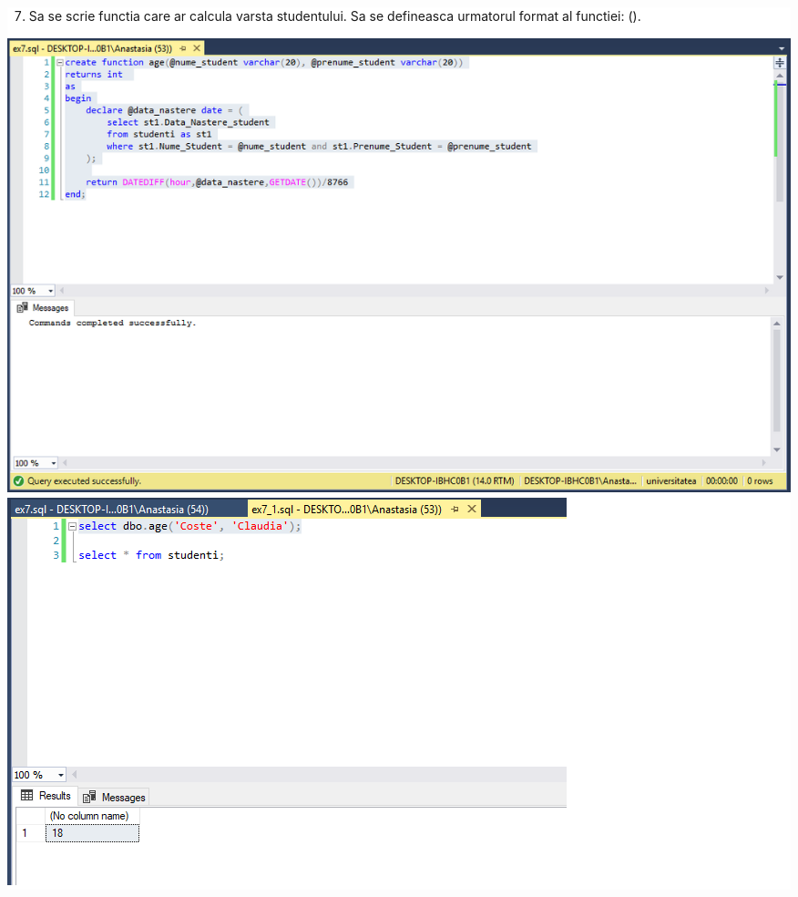 7. Sa se scrie functia care ar calcula varsta studentului. Sa se defineasca urmatorul format al
functiei: <nume Juncfie>(<Data _ Nastere _Student>).

<img src="https://github.com/iondodon/DB/blob/main/Lab9/ex7/m1.png"/>
<img src="https://github.com/iondodon/DB/blob/main/Lab9/ex7/m2.png"/>
